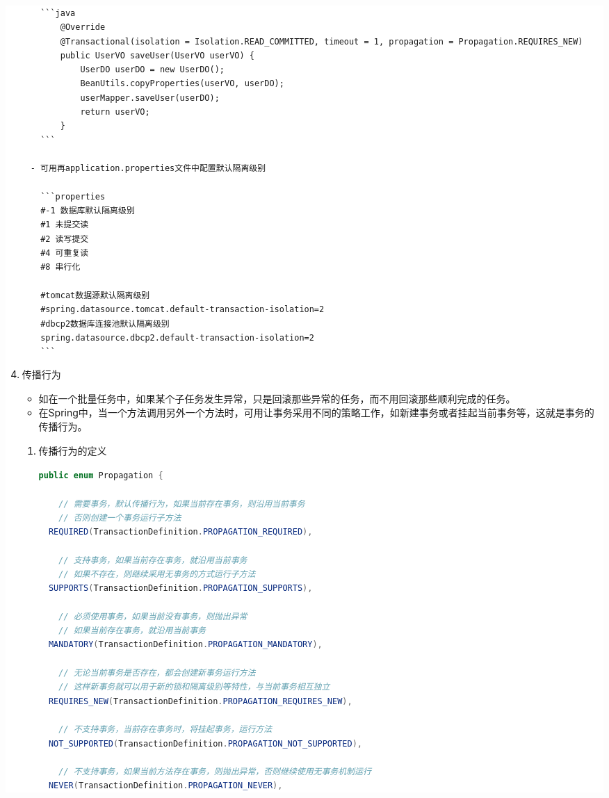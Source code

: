            ```java
               @Override
               @Transactional(isolation = Isolation.READ_COMMITTED, timeout = 1, propagation = Propagation.REQUIRES_NEW)
               public UserVO saveUser(UserVO userVO) {
                   UserDO userDO = new UserDO();
                   BeanUtils.copyProperties(userVO, userDO);
                   userMapper.saveUser(userDO);
                   return userVO;
               }
           ```

         - 可用再application.properties文件中配置默认隔离级别

           ```properties
           #-1 数据库默认隔离级别
           #1 未提交读
           #2 读写提交
           #4 可重复读
           #8 串行化
           
           #tomcat数据源默认隔离级别
           #spring.datasource.tomcat.default-transaction-isolation=2
           #dbcp2数据库连接池默认隔离级别
           spring.datasource.dbcp2.default-transaction-isolation=2
           ```

4. 传播行为

   - 如在一个批量任务中，如果某个子任务发生异常，只是回滚那些异常的任务，而不用回滚那些顺利完成的任务。
   - 在Spring中，当一个方法调用另外一个方法时，可用让事务采用不同的策略工作，如新建事务或者挂起当前事务等，这就是事务的传播行为。

   1. 传播行为的定义

      ```java
      public enum Propagation {
      	
          // 需要事务，默认传播行为，如果当前存在事务，则沿用当前事务
          // 否则创建一个事务运行子方法
      	REQUIRED(TransactionDefinition.PROPAGATION_REQUIRED),
      
          // 支持事务，如果当前存在事务，就沿用当前事务
          // 如果不存在，则继续采用无事务的方式运行子方法
      	SUPPORTS(TransactionDefinition.PROPAGATION_SUPPORTS),
      
          // 必须使用事务，如果当前没有事务，则抛出异常
          // 如果当前存在事务，就沿用当前事务
      	MANDATORY(TransactionDefinition.PROPAGATION_MANDATORY),
      
          // 无论当前事务是否存在，都会创建新事务运行方法
          // 这样新事务就可以用于新的锁和隔离级别等特性，与当前事务相互独立
      	REQUIRES_NEW(TransactionDefinition.PROPAGATION_REQUIRES_NEW),
      
          // 不支持事务，当前存在事务时，将挂起事务，运行方法
      	NOT_SUPPORTED(TransactionDefinition.PROPAGATION_NOT_SUPPORTED),
      
          // 不支持事务，如果当前方法存在事务，则抛出异常，否则继续使用无事务机制运行
      	NEVER(TransactionDefinition.PROPAGATION_NEVER),
      